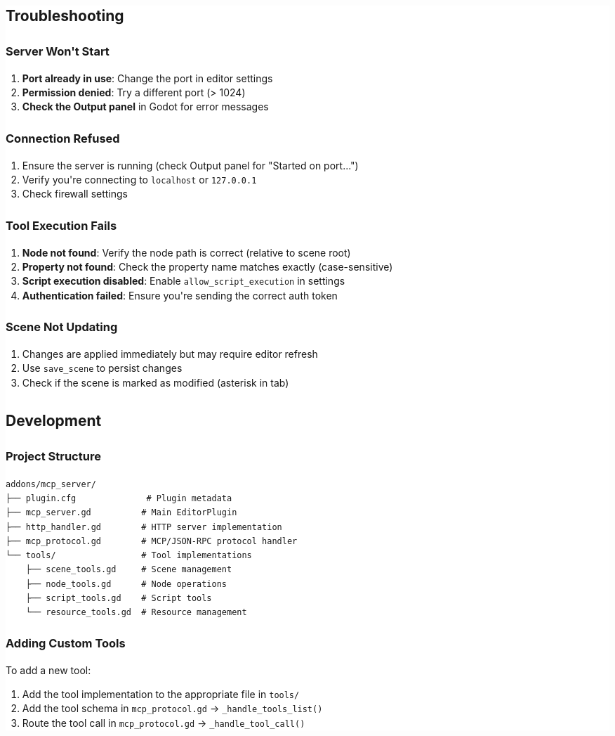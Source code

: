 ## Troubleshooting

### Server Won't Start

1. **Port already in use**: Change the port in editor settings
2. **Permission denied**: Try a different port (> 1024)
3. **Check the Output panel** in Godot for error messages

### Connection Refused

1. Ensure the server is running (check Output panel for "Started on port...")
2. Verify you're connecting to `localhost` or `127.0.0.1`
3. Check firewall settings

### Tool Execution Fails

1. **Node not found**: Verify the node path is correct (relative to scene root)
2. **Property not found**: Check the property name matches exactly (case-sensitive)
3. **Script execution disabled**: Enable `allow_script_execution` in settings
4. **Authentication failed**: Ensure you're sending the correct auth token

### Scene Not Updating

1. Changes are applied immediately but may require editor refresh
2. Use `save_scene` to persist changes
3. Check if the scene is marked as modified (asterisk in tab)

## Development

### Project Structure

```
addons/mcp_server/
├── plugin.cfg              # Plugin metadata
├── mcp_server.gd          # Main EditorPlugin
├── http_handler.gd        # HTTP server implementation
├── mcp_protocol.gd        # MCP/JSON-RPC protocol handler
└── tools/                 # Tool implementations
    ├── scene_tools.gd     # Scene management
    ├── node_tools.gd      # Node operations
    ├── script_tools.gd    # Script tools
    └── resource_tools.gd  # Resource management
```

### Adding Custom Tools

To add a new tool:

1. Add the tool implementation to the appropriate file in `tools/`
2. Add the tool schema in `mcp_protocol.gd` → `_handle_tools_list()`
3. Route the tool call in `mcp_protocol.gd` → `_handle_tool_call()`

